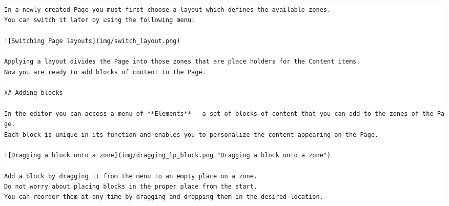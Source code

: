     In a newly created Page you must first choose a layout which defines the available zones.
    You can switch it later by using the following menu:
    
    ![Switching Page layouts](img/switch_layout.png)
    
    Applying a layout divides the Page into those zones that are place holders for the Content items.
    Now you are ready to add blocks of content to the Page.
    
    ## Adding blocks
    
    In the editor you can access a menu of **Elements** — a set of blocks of content that you can add to the zones of the Page.
    Each block is unique in its function and enables you to personalize the content appearing on the Page.
    
    ![Dragging a block onto a zone](img/dragging_lp_block.png "Dragging a block onto a zone")
    
    Add a block by dragging it from the menu to an empty place on a zone.
    Do not worry about placing blocks in the proper place from the start.
    You can reorder them at any time by dragging and dropping them in the desired location.
    